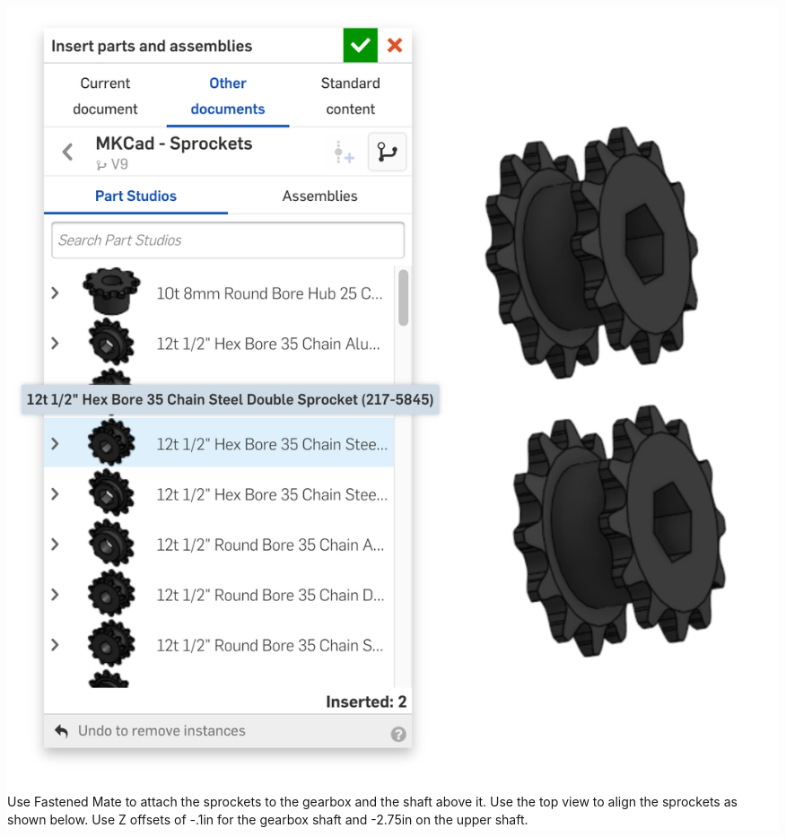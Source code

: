 ![](images/image35.png "insert sprockets")

Use Fastened Mate to attach the sprockets to the gearbox and the shaft above it. Use the top view to align the sprockets as shown below. Use Z offsets of -.1in for the gearbox shaft and -2.75in on the upper shaft.
